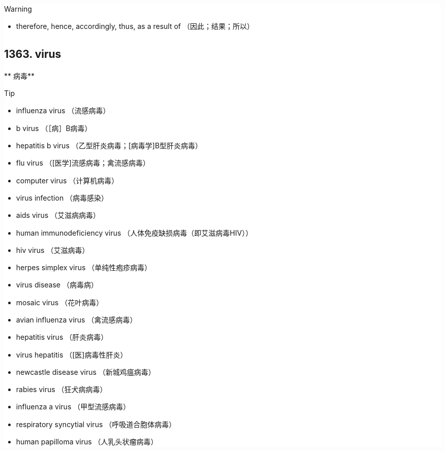 > [!WARNING]
>
> - therefore, hence, accordingly, thus, as a result of （因此；结果；所以）
>

## 1363. virus

** 病毒**

> [!TIP]
>
> - influenza virus （流感病毒）
>
> - b virus （［病］B病毒）
>
> - hepatitis b virus （乙型肝炎病毒；[病毒学]B型肝炎病毒）
>
> - flu virus （[医学]流感病毒；禽流感病毒）
>
> - computer virus （计算机病毒）
>
> - virus infection （病毒感染）
>
> - aids virus （艾滋病病毒）
>
> - human immunodeficiency virus （人体免疫缺损病毒（即艾滋病毒HIV））
>
> - hiv virus （艾滋病毒）
>
> - herpes simplex virus （单纯性疱疹病毒）
>
> - virus disease （病毒病）
>
> - mosaic virus （花叶病毒）
>
> - avian influenza virus （禽流感病毒）
>
> - hepatitis virus （肝炎病毒）
>
> - virus hepatitis （[医]病毒性肝炎）
>
> - newcastle disease virus （新城鸡瘟病毒）
>
> - rabies virus （狂犬病病毒）
>
> - influenza a virus （甲型流感病毒）
>
> - respiratory syncytial virus （呼吸道合胞体病毒）
>
> - human papilloma virus （人乳头状瘤病毒）
>
